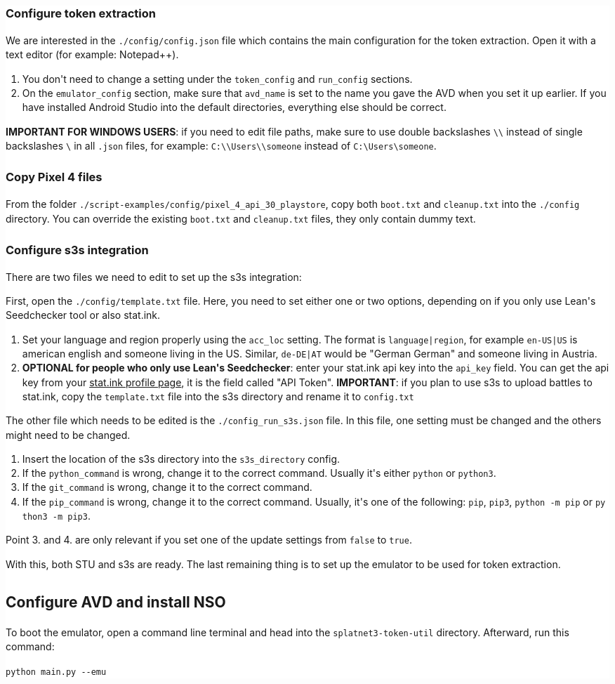### Configure token extraction

We are interested in the `./config/config.json` file which contains the main configuration for the token extraction. Open it with a text editor (for example: Notepad++).
1. You don't need to change a setting under the `token_config` and `run_config` sections.
2. On the `emulator_config` section, make sure that `avd_name` is set to the name you gave the AVD when you set it up earlier. If you have installed Android Studio into the default directories, everything else should be correct.

**IMPORTANT FOR WINDOWS USERS**: if you need to edit file paths, make sure to use double backslashes `\\` instead of single backslashes `\` in all `.json` files, for example: `C:\\Users\\someone` instead of `C:\Users\someone`.

### Copy Pixel 4 files
From the folder `./script-examples/config/pixel_4_api_30_playstore`, copy both `boot.txt` and `cleanup.txt` into the `./config` directory. You can override the existing `boot.txt` and `cleanup.txt` files, they only contain dummy text.

### Configure s3s integration
There are two files we need to edit to set up the s3s integration:

First, open the `./config/template.txt` file. Here, you need to set either one or two options, depending on if you only use Lean's Seedchecker tool or also stat.ink.
1. Set your language and region properly using the `acc_loc` setting. The format is `language|region`, for example `en-US|US` is american english and someone living in the US. Similar, `de-DE|AT` would be "German German" and someone living in Austria.
2. **OPTIONAL for people who only use Lean's Seedchecker**: enter your stat.ink api key into the `api_key` field. You can get the api key from your [stat.ink profile page](https://stat.ink/profile), it is the field called "API Token".
**IMPORTANT**: if you plan to use s3s to upload battles to stat.ink, copy the `template.txt` file into the s3s directory and rename it to `config.txt`

The other file which needs to be edited is the `./config_run_s3s.json` file. In this file, one setting must be changed and the others might need to be changed.
1. Insert the location of the s3s directory into the `s3s_directory` config.
2. If the `python_command` is wrong, change it to the correct command. Usually it's either `python` or `python3`.
3. If the `git_command` is wrong, change it to the correct command.
4. If the `pip_command` is wrong, change it to the correct command. Usually, it's one of the following: `pip`, `pip3`, `python -m pip` or `python3 -m pip3`.

Point 3. and 4. are only relevant if you set one of the update settings from `false` to `true`.

With this, both STU and s3s are ready. The last remaining thing is to set up the emulator to be used for token extraction.

## Configure AVD and install NSO
To boot the emulator, open a command line terminal and head into the `splatnet3-token-util` directory. Afterward, run this command:
```shell
python main.py --emu
```
